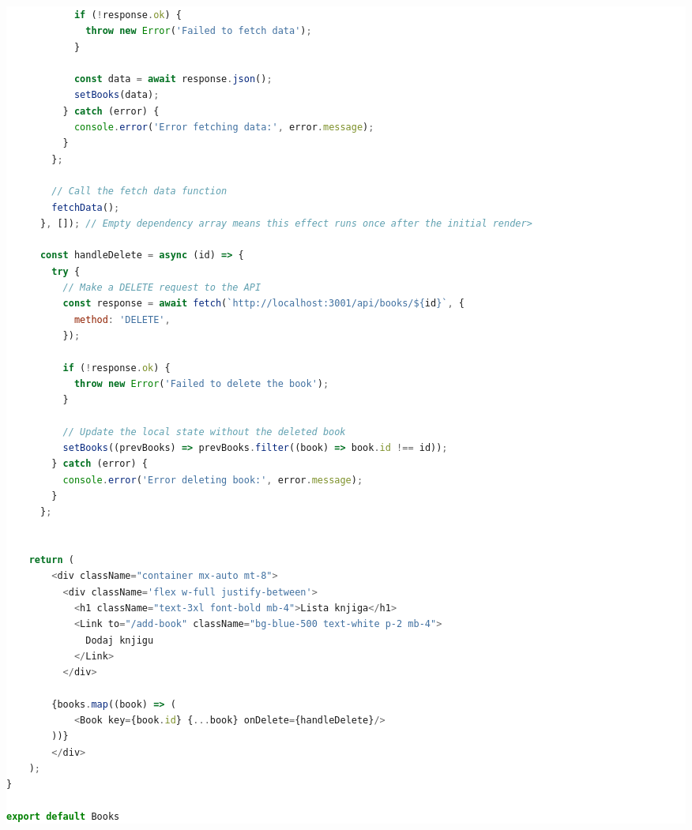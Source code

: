 ```js
            if (!response.ok) {
              throw new Error('Failed to fetch data');
            }
    
            const data = await response.json();
            setBooks(data);
          } catch (error) {
            console.error('Error fetching data:', error.message);
          }
        };
    
        // Call the fetch data function
        fetchData();
      }, []); // Empty dependency array means this effect runs once after the initial render>

      const handleDelete = async (id) => {
        try {
          // Make a DELETE request to the API
          const response = await fetch(`http://localhost:3001/api/books/${id}`, {
            method: 'DELETE',
          });
    
          if (!response.ok) {
            throw new Error('Failed to delete the book');
          }
    
          // Update the local state without the deleted book
          setBooks((prevBooks) => prevBooks.filter((book) => book.id !== id));
        } catch (error) {
          console.error('Error deleting book:', error.message);
        }
      };
    

    return (
        <div className="container mx-auto mt-8">
          <div className='flex w-full justify-between'>
            <h1 className="text-3xl font-bold mb-4">Lista knjiga</h1>
            <Link to="/add-book" className="bg-blue-500 text-white p-2 mb-4">
              Dodaj knjigu
            </Link>
          </div>
        
        {books.map((book) => (
            <Book key={book.id} {...book} onDelete={handleDelete}/>
        ))}
        </div>
    );
}
  
export default Books 
```
